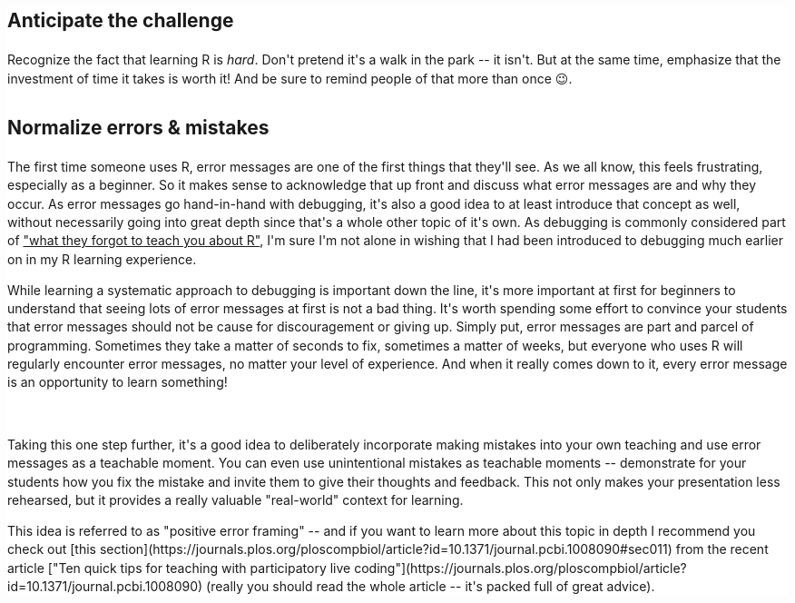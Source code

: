 ## Anticipate the challenge 

Recognize the fact that learning R is *hard*. Don't pretend it's a walk in the park -- it isn't. But at the same time, emphasize that the investment of time it takes is worth it! And be sure to remind people of that more than once 😉.

<div class="shareagain" style="min-width:300px;margin:1em auto;">
<iframe src="https://uopsych-r-bootcamp-2020.netlify.app/slides/00-slides.html#10" width="1600" height="900" style="border:2px solid currentColor;" loading="lazy" allowfullscreen></iframe>
<script>fitvids('.shareagain', {players: 'iframe'});</script>
</div>

## Normalize errors & mistakes

The first time someone uses R, error messages are one of the first things that they'll see. As we all know, this feels frustrating, especially as a beginner. So it makes sense to acknowledge that up front and discuss what error messages are and why they occur. As error messages go hand-in-hand with debugging, it's also a good idea to at least introduce that concept as well, without necessarily going into great depth since that's a whole other topic of it's own. As debugging is commonly considered part of ["what they forgot to teach you about R"](https://rstats.wtf/debugging-r-code.html), I'm sure I'm not alone in wishing that I had been introduced to debugging much earlier on in my R learning experience. 

While learning a systematic approach to debugging is important down the line, it's more important at first for beginners to understand that seeing lots of error messages at first is not a bad thing. It's worth spending some effort to convince your students that error messages should not be cause for discouragement or giving up. Simply put, error messages are part and parcel of programming. Sometimes they take a matter of seconds to fix, sometimes a matter of weeks, but everyone who uses R will regularly encounter error messages, no matter your level of experience. And when it really comes down to it, every error message is an opportunity to learn something!

<div class="shareagain" style="min-width:300px;margin:1em auto;">
<iframe src="https://uopsych-r-bootcamp-2020.netlify.app/slides/03-slides.html?panelset4=q14&amp;panelset5=nrow2&amp;panelset6=q15&amp;panelset7=q16#60" width="1600" height="900" style="border:2px solid currentColor;" loading="lazy" allowfullscreen></iframe>
<script>fitvids('.shareagain', {players: 'iframe'});</script>
</div>

<br> 

Taking this one step further, it's a good idea to deliberately incorporate making mistakes into your own teaching and use error messages as a teachable moment. You can even use unintentional mistakes as teachable moments -- demonstrate for your students how you fix the mistake and invite them to give their thoughts and feedback. This not only makes your presentation less rehearsed, but it provides a really valuable "real-world" context for learning. 

<div class="note">
This idea is referred to as "positive error framing" -- and if you want to learn more about this topic in depth I recommend you check out [this section](https://journals.plos.org/ploscompbiol/article?id=10.1371/journal.pcbi.1008090#sec011) from the recent article ["Ten quick tips for teaching with participatory live coding"](https://journals.plos.org/ploscompbiol/article?id=10.1371/journal.pcbi.1008090) (really you should read the whole article -- it's packed full of great advice).
</div>
